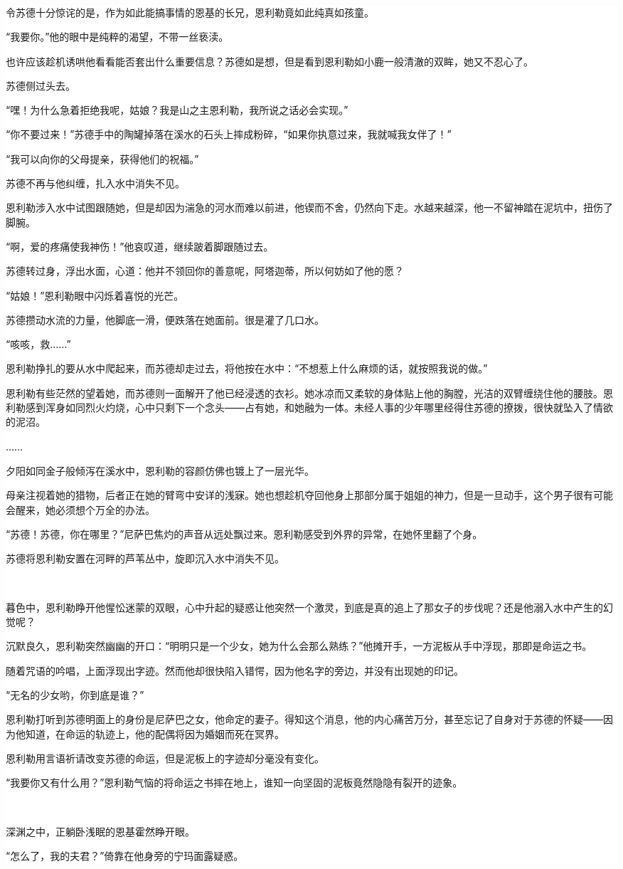 令苏德十分惊诧的是，作为如此能搞事情的恩基的长兄，恩利勒竟如此纯真如孩童。

“我要你。”他的眼中是纯粹的渴望，不带一丝亵渎。

也许应该趁机诱哄他看看能否套出什么重要信息？苏德如是想，但是看到恩利勒如小鹿一般清澈的双眸，她又不忍心了。

苏德侧过头去。

“嘿！为什么急着拒绝我呢，姑娘？我是山之主恩利勒，我所说之话必会实现。”

“你不要过来！”苏德手中的陶罐掉落在溪水的石头上摔成粉碎，“如果你执意过来，我就喊我女伴了！”

“我可以向你的父母提亲，获得他们的祝福。”

苏德不再与他纠缠，扎入水中消失不见。

恩利勒涉入水中试图跟随她，但是却因为湍急的河水而难以前进，他锲而不舍，仍然向下走。水越来越深，他一不留神踏在泥坑中，扭伤了脚腕。

“啊，爱的疼痛使我神伤！”他哀叹道，继续跛着脚跟随过去。

苏德转过身，浮出水面，心道：他并不领回你的善意呢，阿塔迦蒂，所以何妨如了他的愿？

“姑娘！”恩利勒眼中闪烁着喜悦的光芒。

苏德攒动水流的力量，他脚底一滑，便跌落在她面前。很是灌了几口水。

“咳咳，救……”

恩利勒挣扎的要从水中爬起来，而苏德却走过去，将他按在水中：“不想惹上什么麻烦的话，就按照我说的做。”

恩利勒有些茫然的望着她，而苏德则一面解开了他已经浸透的衣衫。她冰凉而又柔软的身体贴上他的胸膛，光洁的双臂缠绕住他的腰肢。恩利勒感到浑身如同烈火灼烧，心中只剩下一个念头――占有她，和她融为一体。未经人事的少年哪里经得住苏德的撩拨，很快就坠入了情欲的泥沼。

……

夕阳如同金子般倾泻在溪水中，恩利勒的容颜仿佛也镀上了一层光华。

母亲注视着她的猎物，后者正在她的臂弯中安详的浅寐。她也想趁机夺回他身上那部分属于姐姐的神力，但是一旦动手，这个男子很有可能会醒来，她必须想个万全的办法。

“苏德！苏德，你在哪里？”尼萨巴焦灼的声音从远处飘过来。恩利勒感受到外界的异常，在她怀里翻了个身。

苏德将恩利勒安置在河畔的芦苇丛中，旋即沉入水中消失不见。

&nbsp;

暮色中，恩利勒睁开他惺忪迷蒙的双眼，心中升起的疑惑让他突然一个激灵，到底是真的追上了那女子的步伐呢？还是他溺入水中产生的幻觉呢？

沉默良久，恩利勒突然幽幽的开口：“明明只是一个少女，她为什么会那么熟练？”他摊开手，一方泥板从手中浮现，那即是命运之书。

随着咒语的吟唱，上面浮现出字迹。然而他却很快陷入错愕，因为他名字的旁边，并没有出现她的印记。

“无名的少女哟，你到底是谁？”

恩利勒打听到苏德明面上的身份是尼萨巴之女，他命定的妻子。得知这个消息，他的内心痛苦万分，甚至忘记了自身对于苏德的怀疑――因为他知道，在命运的轨迹上，他的配偶将因为婚姻而死在冥界。

恩利勒用言语祈请改变苏德的命运，但是泥板上的字迹却分毫没有变化。

“我要你又有什么用？”恩利勒气恼的将命运之书摔在地上，谁知一向坚固的泥板竟然隐隐有裂开的迹象。

&nbsp;

深渊之中，正躺卧浅眠的恩基霍然睁开眼。

“怎么了，我的夫君？”倚靠在他身旁的宁玛面露疑惑。

